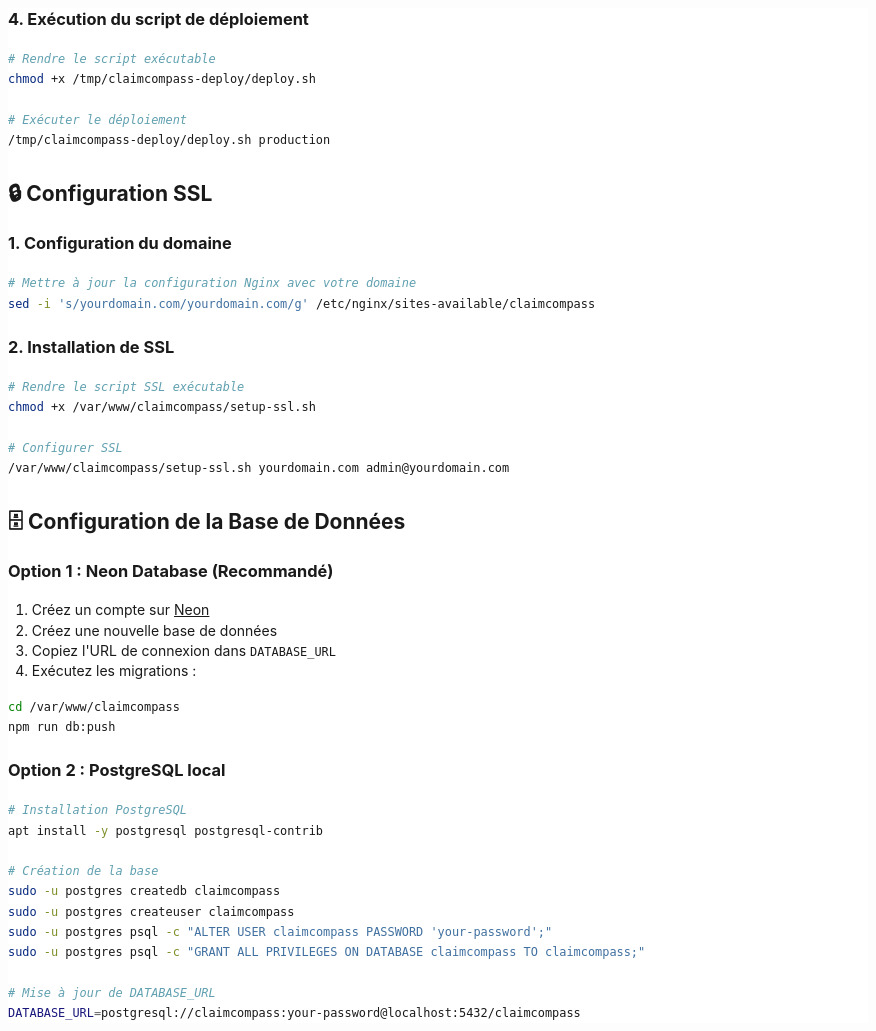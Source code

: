 ### 4. Exécution du script de déploiement
```bash
# Rendre le script exécutable
chmod +x /tmp/claimcompass-deploy/deploy.sh

# Exécuter le déploiement
/tmp/claimcompass-deploy/deploy.sh production
```

## 🔒 Configuration SSL

### 1. Configuration du domaine
```bash
# Mettre à jour la configuration Nginx avec votre domaine
sed -i 's/yourdomain.com/yourdomain.com/g' /etc/nginx/sites-available/claimcompass
```

### 2. Installation de SSL
```bash
# Rendre le script SSL exécutable
chmod +x /var/www/claimcompass/setup-ssl.sh

# Configurer SSL
/var/www/claimcompass/setup-ssl.sh yourdomain.com admin@yourdomain.com
```

## 🗄️ Configuration de la Base de Données

### Option 1 : Neon Database (Recommandé)
1. Créez un compte sur [Neon](https://neon.tech)
2. Créez une nouvelle base de données
3. Copiez l'URL de connexion dans `DATABASE_URL`
4. Exécutez les migrations :
```bash
cd /var/www/claimcompass
npm run db:push
```

### Option 2 : PostgreSQL local
```bash
# Installation PostgreSQL
apt install -y postgresql postgresql-contrib

# Création de la base
sudo -u postgres createdb claimcompass
sudo -u postgres createuser claimcompass
sudo -u postgres psql -c "ALTER USER claimcompass PASSWORD 'your-password';"
sudo -u postgres psql -c "GRANT ALL PRIVILEGES ON DATABASE claimcompass TO claimcompass;"

# Mise à jour de DATABASE_URL
DATABASE_URL=postgresql://claimcompass:your-password@localhost:5432/claimcompass
```
